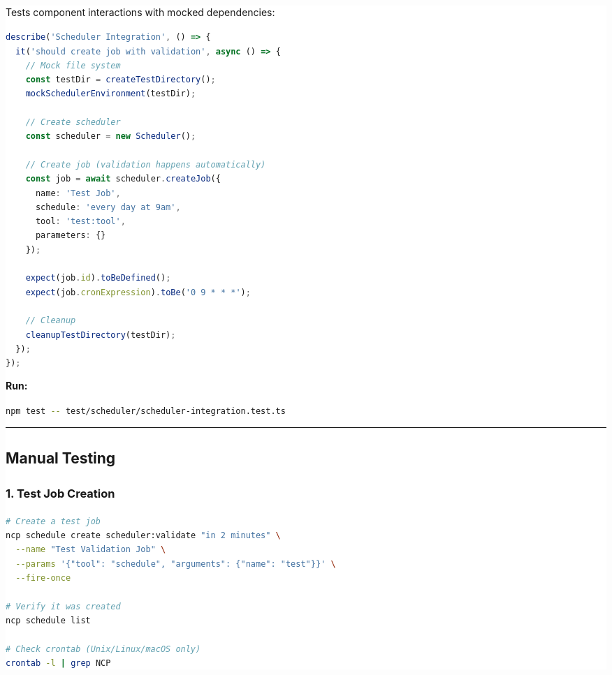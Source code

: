 Tests component interactions with mocked dependencies:

```typescript
describe('Scheduler Integration', () => {
  it('should create job with validation', async () => {
    // Mock file system
    const testDir = createTestDirectory();
    mockSchedulerEnvironment(testDir);

    // Create scheduler
    const scheduler = new Scheduler();

    // Create job (validation happens automatically)
    const job = await scheduler.createJob({
      name: 'Test Job',
      schedule: 'every day at 9am',
      tool: 'test:tool',
      parameters: {}
    });

    expect(job.id).toBeDefined();
    expect(job.cronExpression).toBe('0 9 * * *');

    // Cleanup
    cleanupTestDirectory(testDir);
  });
});
```

**Run:**
```bash
npm test -- test/scheduler/scheduler-integration.test.ts
```

---

## Manual Testing

### **1. Test Job Creation**

```bash
# Create a test job
ncp schedule create scheduler:validate "in 2 minutes" \
  --name "Test Validation Job" \
  --params '{"tool": "schedule", "arguments": {"name": "test"}}' \
  --fire-once

# Verify it was created
ncp schedule list

# Check crontab (Unix/Linux/macOS only)
crontab -l | grep NCP
```
